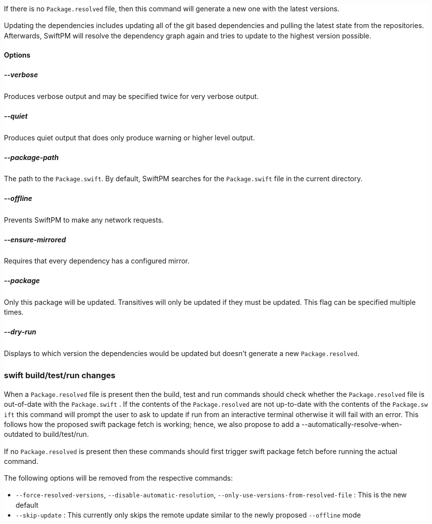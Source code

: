 If there is no `Package.resolved` file, then this command will generate a new one
with the latest versions.

Updating the dependencies includes updating all of the git based dependencies
and pulling the latest state from the repositories. Afterwards, SwiftPM will
resolve the dependency graph again and tries to update to the highest version
possible.

#### Options

##### **--verbose**
Produces verbose output and may be specified twice for very verbose
output.

##### **--quiet**
Produces quiet output that does only produce warning or higher level
output.

##### **--package-path**
The path to the `Package.swift`. By default, SwiftPM searches for
the `Package.swift` file in the current directory.

##### **--offline**
Prevents SwiftPM to make any network requests. 

##### **--ensure-mirrored**
Requires that every dependency has a configured mirror.

##### **--package**
Only this package will be updated. Transitives will only be updated if
they must be updated. This flag can be specified multiple times.

##### **--dry-run**
Displays to which version the dependencies would be updated but
doesn’t generate a new `Package.resolved`.

### swift build/test/run changes
When a `Package.resolved` file is present then the build, test and run commands
should check whether the `Package.resolved` file is out-of-date with the
`Package.swift` . If the contents of the `Package.resolved` are not up-to-date with
the contents of the `Package.swift` this command will prompt the user to ask to
update if run from an interactive terminal otherwise it will fail with an error.
This follows how the proposed swift package fetch is working; hence, we also
propose to add a --automatically-resolve-when-outdated to build/test/run.

If no `Package.resolved` is present then these commands should first trigger swift
package fetch before running the actual command.

The following options will be removed from the respective commands:

* `--force-resolved-versions`, `--disable-automatic-resolution`,
  `--only-use-versions-from-resolved-file` : This is the new default
* `--skip-update` : This currently only skips the remote update similar to the
  newly proposed `--offline` mode
